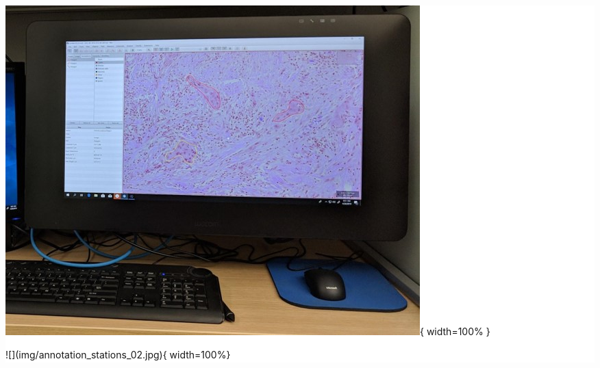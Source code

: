 ![](img/annotation_stations_01.jpg){ width=100% }
</div>
<div>
![](img/annotation_stations_02.jpg){ width=100%}
</div></div>
